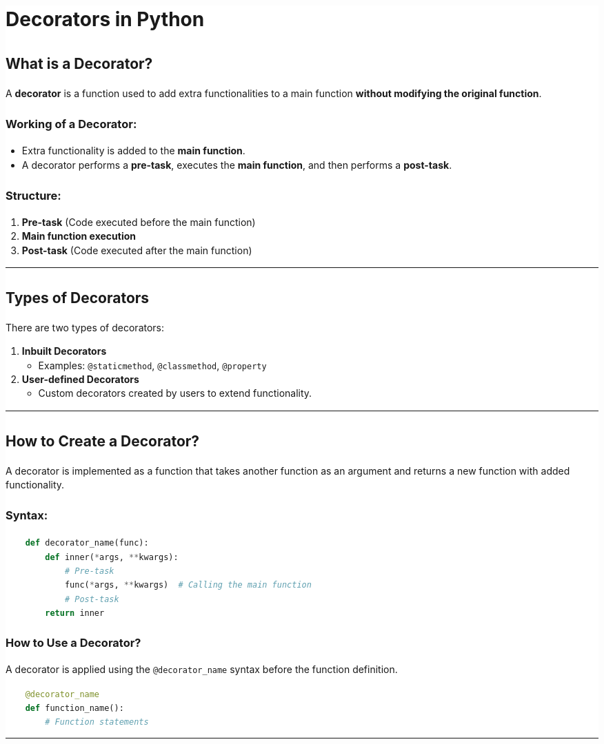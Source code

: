 # **Decorators in Python**

## **What is a Decorator?**
A **decorator** is a function used to add extra functionalities to a main function **without modifying the original function**.

### **Working of a Decorator:**
- Extra functionality is added to the **main function**.
- A decorator performs a **pre-task**, executes the **main function**, and then performs a **post-task**.

### **Structure:**
1. **Pre-task** (Code executed before the main function)
2. **Main function execution**
3. **Post-task** (Code executed after the main function)

---

## **Types of Decorators**
There are two types of decorators:
1. **Inbuilt Decorators**
   - Examples: `@staticmethod`, `@classmethod`, `@property`
2. **User-defined Decorators**
   - Custom decorators created by users to extend functionality.

---

## **How to Create a Decorator?**
A decorator is implemented as a function that takes another function as an argument and returns a new function with added functionality.

### **Syntax:**
```python
    def decorator_name(func):
        def inner(*args, **kwargs):
            # Pre-task
            func(*args, **kwargs)  # Calling the main function
            # Post-task
        return inner
```

### **How to Use a Decorator?**
A decorator is applied using the `@decorator_name` syntax before the function definition.

```python
    @decorator_name
    def function_name():
        # Function statements
```

---